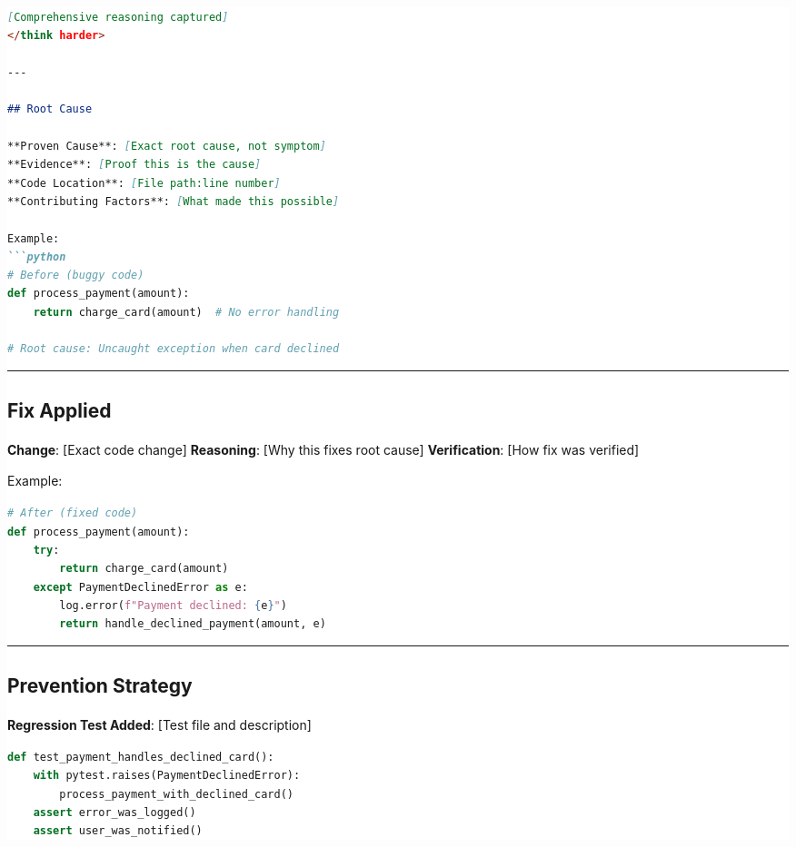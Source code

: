 ```markdown
[Comprehensive reasoning captured]
</think harder>

---

## Root Cause

**Proven Cause**: [Exact root cause, not symptom]
**Evidence**: [Proof this is the cause]
**Code Location**: [File path:line number]
**Contributing Factors**: [What made this possible]

Example:
```python
# Before (buggy code)
def process_payment(amount):
    return charge_card(amount)  # No error handling

# Root cause: Uncaught exception when card declined
```

---

## Fix Applied

**Change**: [Exact code change]
**Reasoning**: [Why this fixes root cause]
**Verification**: [How fix was verified]

Example:
```python
# After (fixed code)
def process_payment(amount):
    try:
        return charge_card(amount)
    except PaymentDeclinedError as e:
        log.error(f"Payment declined: {e}")
        return handle_declined_payment(amount, e)
```

---

## Prevention Strategy

**Regression Test Added**: [Test file and description]
```python
def test_payment_handles_declined_card():
    with pytest.raises(PaymentDeclinedError):
        process_payment_with_declined_card()
    assert error_was_logged()
    assert user_was_notified()
```
